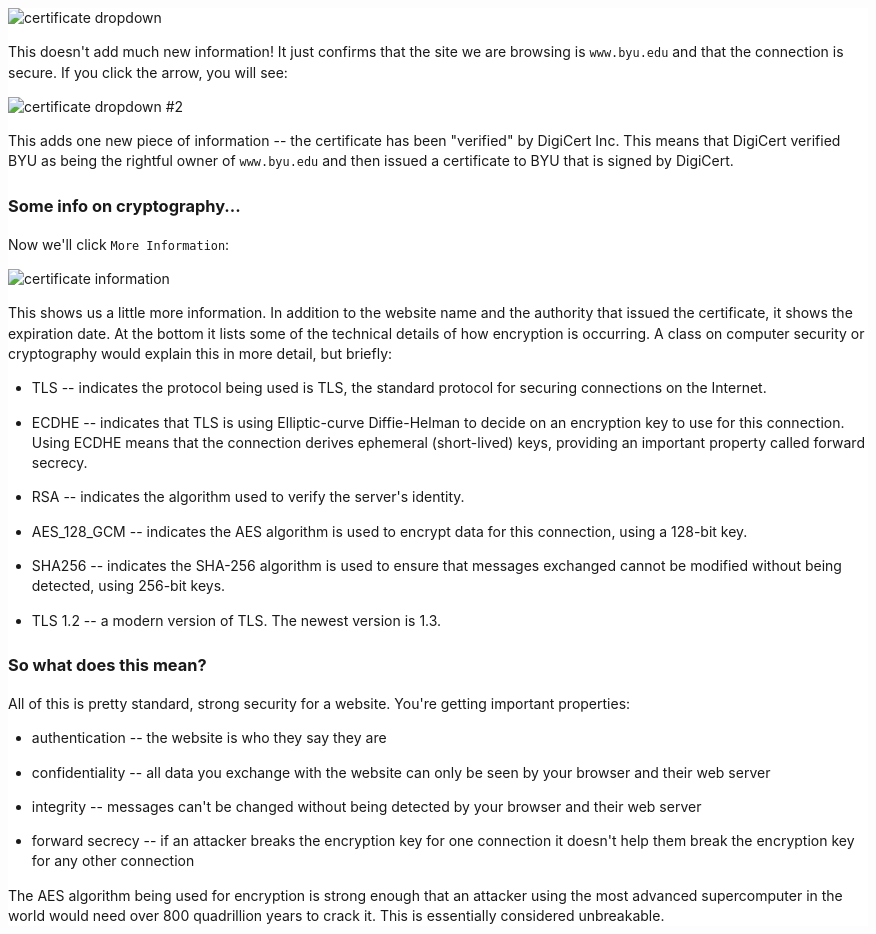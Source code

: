 ![certificate dropdown](/images/certificate-dropdown.png)

This doesn't add much new information! It just confirms that the site we are browsing is `www.byu.edu` and that the connection is secure. If you click the arrow, you will see:

![certificate dropdown #2](/images/certificate-dropdown-2.png)

This adds one new piece of information -- the certificate has been "verified" by DigiCert Inc. This means that DigiCert verified BYU as being the rightful owner of `www.byu.edu` and then issued a certificate to BYU that is signed by DigiCert.

### Some info on cryptography...

Now we'll click `More Information`:

![certificate information](/images/certificate-info.png)

This shows us a little more information. In addition to the website name and the authority that issued the certificate, it shows the expiration date. At the bottom it lists some of the technical details of how encryption is occurring. A class on computer security or cryptography would explain this in more detail, but briefly:

* TLS -- indicates the protocol being used is TLS, the standard protocol for securing connections on the Internet.

* ECDHE -- indicates that TLS is using Elliptic-curve Diffie-Helman to decide on an encryption key to use for this connection. Using ECDHE means that the connection derives ephemeral (short-lived) keys, providing an important property called forward secrecy.

* RSA -- indicates the algorithm used to verify the server's identity.

* AES_128_GCM -- indicates the AES algorithm is used to encrypt data for this connection, using a 128-bit key.

* SHA256 -- indicates the SHA-256 algorithm is used to ensure that messages exchanged cannot be modified without being detected, using 256-bit keys.

* TLS 1.2 -- a modern version of TLS. The newest version is 1.3.

### So what does this mean?

All of this is pretty standard, strong security for a website. You're getting important properties:

* authentication -- the website is who they say they are

* confidentiality -- all data you exchange with the website can only be seen by your browser and their web server

* integrity -- messages can't be changed without being detected by your browser and their web server

* forward secrecy -- if an attacker breaks the encryption key for one connection it doesn't help them break the encryption key for any other connection

The AES algorithm being used for encryption is strong enough that an attacker using the most advanced supercomputer in the world would need over 800 quadrillion years to crack it. This is essentially considered unbreakable.
